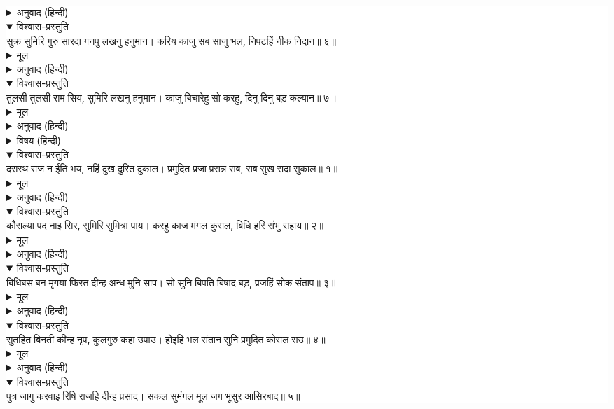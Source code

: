 <details><summary>अनुवाद (हिन्दी)</summary></details>

<details open><summary>विश्वास-प्रस्तुति</summary>
सुक्र सुमिरि गुरु सारदा गनपु लखनु हनुमान।  
करिय काजु सब साजु भल, निपटहिं नीक निदान॥ ६॥
</details>

<details><summary>मूल</summary></details>

<details><summary>अनुवाद (हिन्दी)</summary></details>

<details open><summary>विश्वास-प्रस्तुति</summary>
तुलसी तुलसी राम सिय, सुमिरि लखनु हनुमान।  
काजु बिचारेहु सो करहु, दिनु दिनु बड़ कल्यान॥ ७॥
</details>

<details><summary>मूल</summary></details>

<details><summary>अनुवाद (हिन्दी)</summary></details>

<details><summary>विषय (हिन्दी)</summary></details>

<details open><summary>विश्वास-प्रस्तुति</summary>
दसरथ राज न ईति भय, नहिं दुख दुरित दुकाल।  
प्रमुदित प्रजा प्रसन्न सब, सब सुख सदा सुकाल॥ १॥
</details>

<details><summary>मूल</summary></details>

<details><summary>अनुवाद (हिन्दी)</summary></details>

<details open><summary>विश्वास-प्रस्तुति</summary>
कौसल्या पद नाइ सिर, सुमिरि सुमित्रा पाय।  
करहु काज मंगल कुसल, बिधि हरि संभु सहाय॥ २॥
</details>

<details><summary>मूल</summary></details>

<details><summary>अनुवाद (हिन्दी)</summary></details>

<details open><summary>विश्वास-प्रस्तुति</summary>
बिधिबस बन मृगया फिरत दीन्ह अन्ध मुनि साप।  
सो सुनि बिपति बिषाद बड़, प्रजहिं सोक संताप॥ ३॥
</details>

<details><summary>मूल</summary></details>

<details><summary>अनुवाद (हिन्दी)</summary></details>

<details open><summary>विश्वास-प्रस्तुति</summary>
सुतहित बिनती कीन्ह नृप, कुलगुरु कहा उपाउ।  
होइहि भल संतान सुनि प्रमुदित कोसल राउ॥ ४॥
</details>

<details><summary>मूल</summary></details>

<details><summary>अनुवाद (हिन्दी)</summary></details>

<details open><summary>विश्वास-प्रस्तुति</summary>
पुत्र जागु करवाइ रिषि राजहि दीन्ह प्रसाद।  
सकल सुमंगल मूल जग भूसुर आसिरबाद॥ ५॥
</details>
